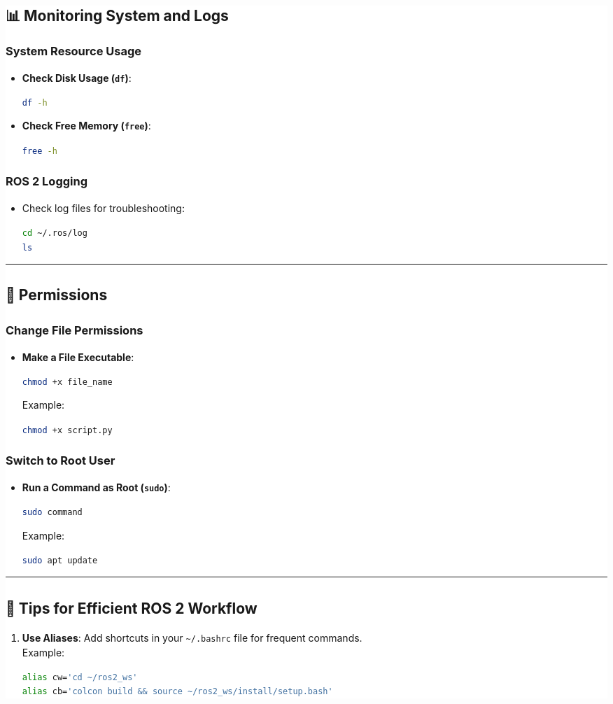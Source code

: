 
## 📊 Monitoring System and Logs  

### System Resource Usage  

- **Check Disk Usage (`df`)**:  
  ```bash
  df -h
  ```

- **Check Free Memory (`free`)**:  
  ```bash
  free -h
  ```

### ROS 2 Logging  

- Check log files for troubleshooting:  
  ```bash
  cd ~/.ros/log
  ls
  ```

---

## 🔑 Permissions  

### Change File Permissions  

- **Make a File Executable**:  
  ```bash
  chmod +x file_name
  ```
  Example:  
  ```bash
  chmod +x script.py
  ```

### Switch to Root User  

- **Run a Command as Root (`sudo`)**:  
  ```bash
  sudo command
  ```
  Example:  
  ```bash
  sudo apt update
  ```

---

## 🌟 Tips for Efficient ROS 2 Workflow  

1. **Use Aliases**: Add shortcuts in your `~/.bashrc` file for frequent commands.  
   Example:  
   ```bash
   alias cw='cd ~/ros2_ws'
   alias cb='colcon build && source ~/ros2_ws/install/setup.bash'
   ```
